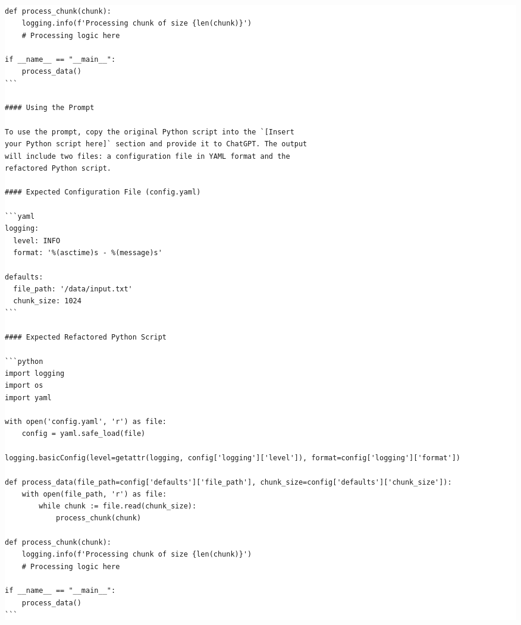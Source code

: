     def process_chunk(chunk):
        logging.info(f'Processing chunk of size {len(chunk)}')
        # Processing logic here
    
    if __name__ == "__main__":
        process_data()
    ```
    
    #### Using the Prompt
    
    To use the prompt, copy the original Python script into the `[Insert
    your Python script here]` section and provide it to ChatGPT. The output
    will include two files: a configuration file in YAML format and the
    refactored Python script.
    
    #### Expected Configuration File (config.yaml)
    
    ```yaml
    logging:
      level: INFO
      format: '%(asctime)s - %(message)s'
    
    defaults:
      file_path: '/data/input.txt'
      chunk_size: 1024
    ```
    
    #### Expected Refactored Python Script
    
    ```python
    import logging
    import os
    import yaml
    
    with open('config.yaml', 'r') as file:
        config = yaml.safe_load(file)
    
    logging.basicConfig(level=getattr(logging, config['logging']['level']), format=config['logging']['format'])
    
    def process_data(file_path=config['defaults']['file_path'], chunk_size=config['defaults']['chunk_size']):
        with open(file_path, 'r') as file:
            while chunk := file.read(chunk_size):
                process_chunk(chunk)
    
    def process_chunk(chunk):
        logging.info(f'Processing chunk of size {len(chunk)}')
        # Processing logic here
    
    if __name__ == "__main__":
        process_data()
    ```
